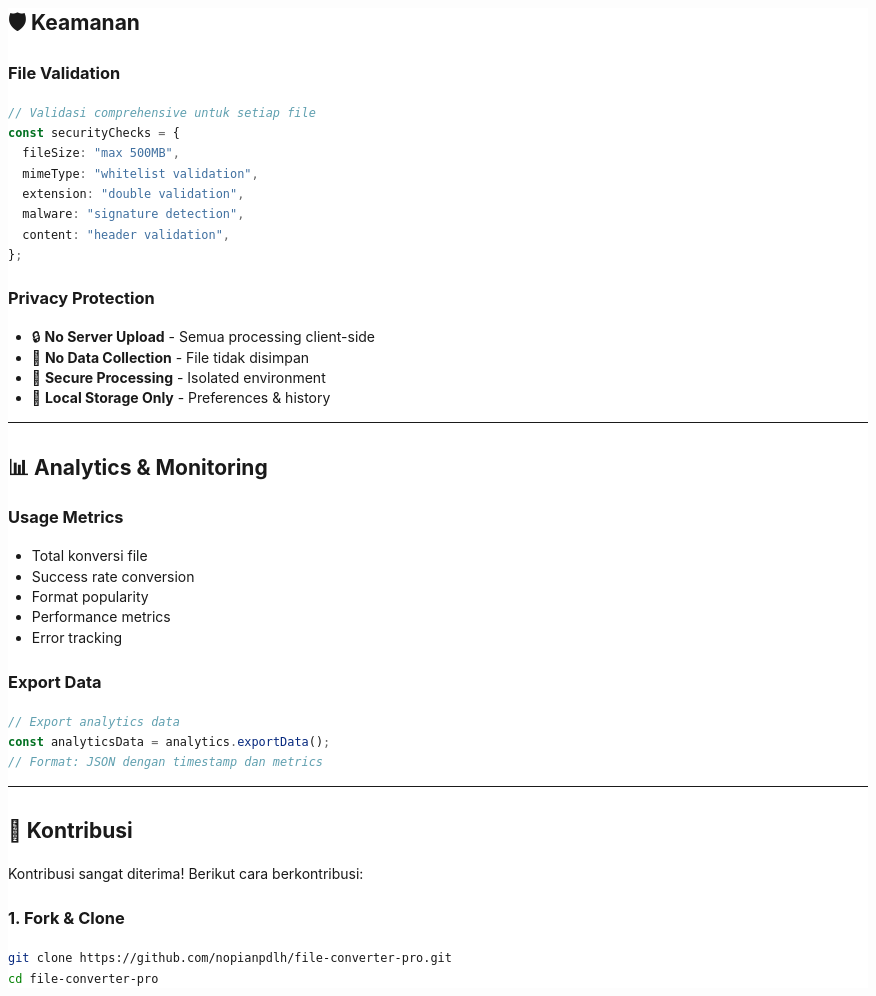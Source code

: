 
## 🛡️ Keamanan

### **File Validation**

```typescript
// Validasi comprehensive untuk setiap file
const securityChecks = {
  fileSize: "max 500MB",
  mimeType: "whitelist validation",
  extension: "double validation",
  malware: "signature detection",
  content: "header validation",
};
```

### **Privacy Protection**

- 🔒 **No Server Upload** - Semua processing client-side
- 🚫 **No Data Collection** - File tidak disimpan
- 🔐 **Secure Processing** - Isolated environment
- 📱 **Local Storage Only** - Preferences & history

---

## 📊 Analytics & Monitoring

### **Usage Metrics**

- Total konversi file
- Success rate conversion
- Format popularity
- Performance metrics
- Error tracking

### **Export Data**

```typescript
// Export analytics data
const analyticsData = analytics.exportData();
// Format: JSON dengan timestamp dan metrics
```

---

## 🤝 Kontribusi

Kontribusi sangat diterima! Berikut cara berkontribusi:

### **1. Fork & Clone**

```bash
git clone https://github.com/nopianpdlh/file-converter-pro.git
cd file-converter-pro
```
